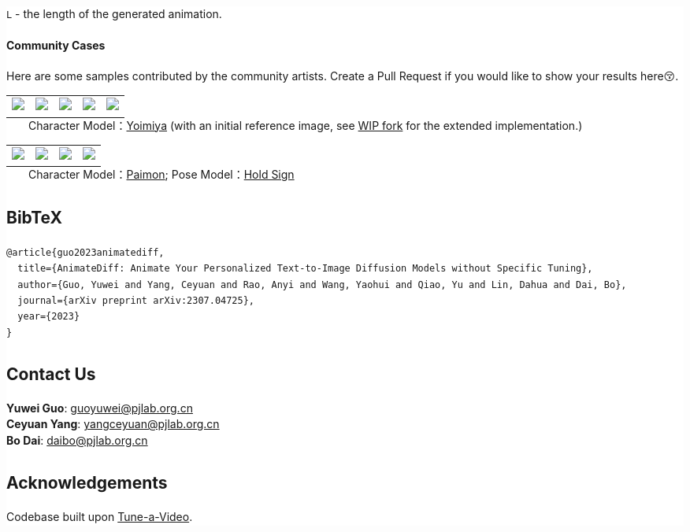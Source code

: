 ```L``` - the length of the generated animation.

#### Community Cases
Here are some samples contributed by the community artists. Create a Pull Request if you would like to show your results here😚.

<table>
    <tr>
    <td><img src="__assets__/animations/model_07/init.jpg"></td>
    <td><img src="__assets__/animations/model_07/01.gif"></td>
    <td><img src="__assets__/animations/model_07/02.gif"></td>
    <td><img src="__assets__/animations/model_07/03.gif"></td>
    <td><img src="__assets__/animations/model_07/04.gif"></td>
    </tr>
</table>
<p style="margin-left: 2em; margin-top: -1em">
Character Model：<a href="https://civitai.com/models/13237/genshen-impact-yoimiya">Yoimiya</a> 
(with an initial reference image, see <a href="https://github.com/talesofai/AnimateDiff">WIP fork</a> for the extended implementation.)


<table>
    <tr>
    <td><img src="__assets__/animations/model_08/01.gif"></td>
    <td><img src="__assets__/animations/model_08/02.gif"></td>
    <td><img src="__assets__/animations/model_08/03.gif"></td>
    <td><img src="__assets__/animations/model_08/04.gif"></td>
    </tr>
</table>
<p style="margin-left: 2em; margin-top: -1em">
Character Model：<a href="https://civitai.com/models/9850/paimon-genshin-impact">Paimon</a>;
Pose Model：<a href="https://civitai.com/models/107295/or-holdingsign">Hold Sign</a></p>

## BibTeX
```
@article{guo2023animatediff,
  title={AnimateDiff: Animate Your Personalized Text-to-Image Diffusion Models without Specific Tuning},
  author={Guo, Yuwei and Yang, Ceyuan and Rao, Anyi and Wang, Yaohui and Qiao, Yu and Lin, Dahua and Dai, Bo},
  journal={arXiv preprint arXiv:2307.04725},
  year={2023}
}
```

## Contact Us
**Yuwei Guo**: [guoyuwei@pjlab.org.cn](mailto:guoyuwei@pjlab.org.cn)  
**Ceyuan Yang**: [yangceyuan@pjlab.org.cn](mailto:yangceyuan@pjlab.org.cn)  
**Bo Dai**: [daibo@pjlab.org.cn](mailto:daibo@pjlab.org.cn)

## Acknowledgements
Codebase built upon [Tune-a-Video](https://github.com/showlab/Tune-A-Video).
